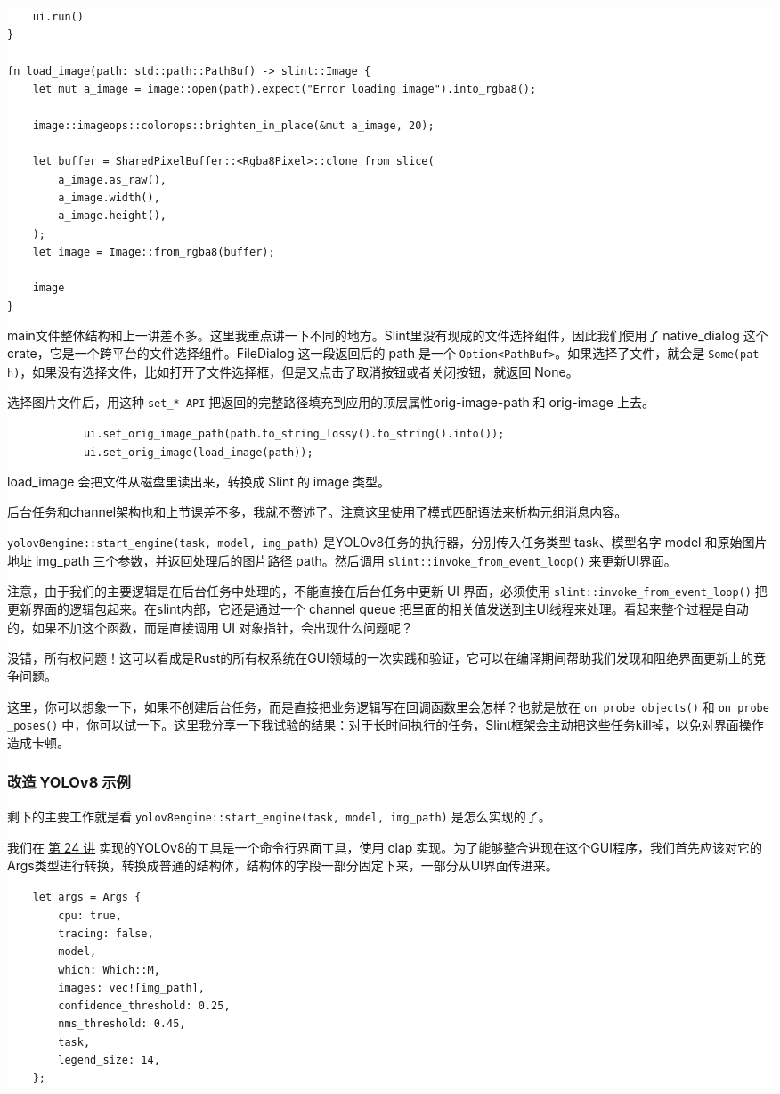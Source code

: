 ```plain
    ui.run()
}

fn load_image(path: std::path::PathBuf) -> slint::Image {
    let mut a_image = image::open(path).expect("Error loading image").into_rgba8();

    image::imageops::colorops::brighten_in_place(&mut a_image, 20);

    let buffer = SharedPixelBuffer::<Rgba8Pixel>::clone_from_slice(
        a_image.as_raw(),
        a_image.width(),
        a_image.height(),
    );
    let image = Image::from_rgba8(buffer);

    image
}

```

main文件整体结构和上一讲差不多。这里我重点讲一下不同的地方。Slint里没有现成的文件选择组件，因此我们使用了 native\_dialog 这个 crate，它是一个跨平台的文件选择组件。FileDialog 这一段返回后的 path 是一个 `Option<PathBuf>`。如果选择了文件，就会是 `Some(path)`，如果没有选择文件，比如打开了文件选择框，但是又点击了取消按钮或者关闭按钮，就返回 None。

选择图片文件后，用这种 `set_* API` 把返回的完整路径填充到应用的顶层属性orig-image-path 和 orig-image 上去。

```plain
            ui.set_orig_image_path(path.to_string_lossy().to_string().into());
            ui.set_orig_image(load_image(path));

```

load\_image 会把文件从磁盘里读出来，转换成 Slint 的 image 类型。

后台任务和channel架构也和上节课差不多，我就不赘述了。注意这里使用了模式匹配语法来析构元组消息内容。

`yolov8engine::start_engine(task, model, img_path)` 是YOLOv8任务的执行器，分别传入任务类型 task、模型名字 model 和原始图片地址 img\_path 三个参数，并返回处理后的图片路径 path。然后调用 `slint::invoke_from_event_loop()` 来更新UI界面。

注意，由于我们的主要逻辑是在后台任务中处理的，不能直接在后台任务中更新 UI 界面，必须使用 `slint::invoke_from_event_loop()` 把更新界面的逻辑包起来。在slint内部，它还是通过一个 channel queue 把里面的相关值发送到主UI线程来处理。看起来整个过程是自动的，如果不加这个函数，而是直接调用 UI 对象指针，会出现什么问题呢？

没错，所有权问题！这可以看成是Rust的所有权系统在GUI领域的一次实践和验证，它可以在编译期间帮助我们发现和阻绝界面更新上的竞争问题。

这里，你可以想象一下，如果不创建后台任务，而是直接把业务逻辑写在回调函数里会怎样？也就是放在 `on_probe_objects()` 和 `on_probe_poses()` 中，你可以试一下。这里我分享一下我试验的结果：对于长时间执行的任务，Slint框架会主动把这些任务kill掉，以免对界面操作造成卡顿。

### 改造 YOLOv8 示例

剩下的主要工作就是看 `yolov8engine::start_engine(task, model, img_path)` 是怎么实现的了。

我们在 [第 24 讲](https://time.geekbang.org/column/article/734943) 实现的YOLOv8的工具是一个命令行界面工具，使用 clap 实现。为了能够整合进现在这个GUI程序，我们首先应该对它的Args类型进行转换，转换成普通的结构体，结构体的字段一部分固定下来，一部分从UI界面传进来。

```plain
    let args = Args {
        cpu: true,
        tracing: false,
        model,
        which: Which::M,
        images: vec![img_path],
        confidence_threshold: 0.25,
        nms_threshold: 0.45,
        task,
        legend_size: 14,
    };

```
